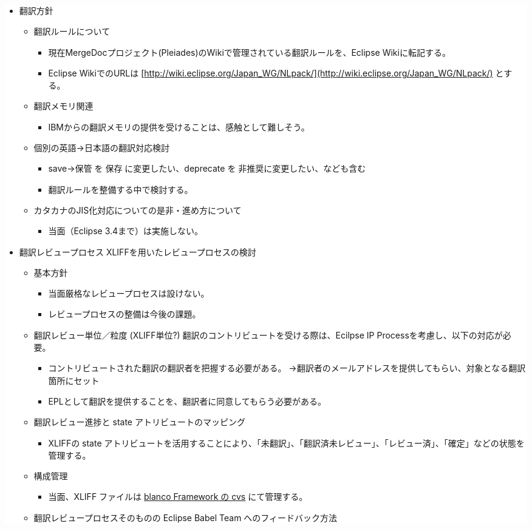 * 翻訳方針
  
  * 翻訳ルールについて
    
    * 現在MergeDocプロジェクト(Pleiades)のWikiで管理されている翻訳ルールを、Eclipse Wikiに転記する。
      
    * Eclipse WikiでのURLは [http://wiki.eclipse.org/Japan_WG/NLpack/](http://wiki.eclipse.org/Japan_WG/NLpack/)
      とする。
    

    
  * 翻訳メモリ関連
    
    * IBMからの翻訳メモリの提供を受けることは、感触として難しそう。
    

    
  * 個別の英語→日本語の翻訳対応検討
    
    * save→保管 を 保存 に変更したい、deprecate を 非推奨に変更したい、なども含む
      
    * 翻訳ルールを整備する中で検討する。
    

    
  * カタカナのJIS化対応についての是非・進め方について
    
    * 当面（Eclipse 3.4まで）は実施しない。
    

  

  
* 翻訳レビュープロセス
  XLIFFを用いたレビュープロセスの検討
  
  * 基本方針
    
    * 当面厳格なレビュープロセスは設けない。
      
    * レビュープロセスの整備は今後の課題。
    

    
  * 翻訳レビュー単位／粒度 (XLIFF単位?)
    翻訳のコントリビュートを受ける際は、Ecilpse IP Processを考慮し、以下の対応が必要。
    
    * コントリビュートされた翻訳の翻訳者を把握する必要がある。
      →翻訳者のメールアドレスを提供してもらい、対象となる翻訳箇所にセット
      
    * EPLとして翻訳を提供することを、翻訳者に同意してもらう必要がある。
    

    
  * 翻訳レビュー進捗と state アトリビュートのマッピング
    
    * XLIFFの state アトリビュートを活用することにより、「未翻訳」、「翻訳済未レビュー」、「レビュー済」、「確定」などの状態を管理する。
    

    
  * 構成管理
    
    * 当面、XLIFF ファイルは [blanco Framework の cvs](http://cvs.sourceforge.jp/cgi-bin/viewcvs.cgi/blancofw/blancoNLpackXliff/xliff/) にて管理する。
    

    
  * 翻訳レビュープロセスそのものの Eclipse Babel Team へのフィードバック方法
    